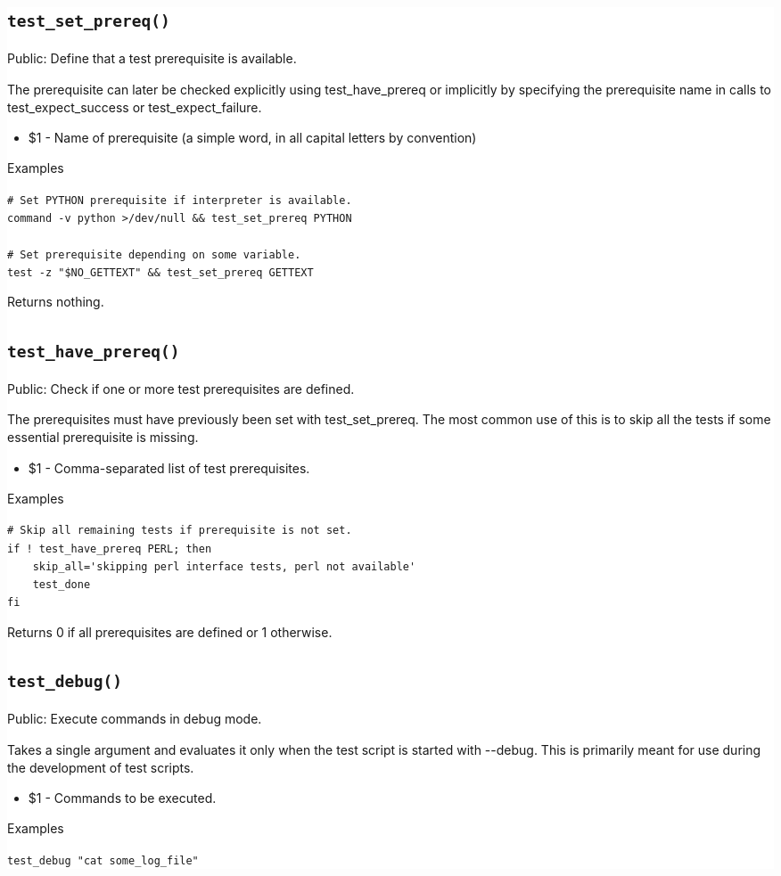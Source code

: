 `test_set_prereq()`
-------------------

Public: Define that a test prerequisite is available.

The prerequisite can later be checked explicitly using test_have_prereq or implicitly by specifying the prerequisite name in calls to test_expect_success or test_expect_failure.

* $1 - Name of prerequisite (a simple word, in all capital letters by convention)

Examples

    # Set PYTHON prerequisite if interpreter is available.
    command -v python >/dev/null && test_set_prereq PYTHON

    # Set prerequisite depending on some variable.
    test -z "$NO_GETTEXT" && test_set_prereq GETTEXT

Returns nothing.


`test_have_prereq()`
--------------------

Public: Check if one or more test prerequisites are defined.

The prerequisites must have previously been set with test_set_prereq. The most common use of this is to skip all the tests if some essential prerequisite is missing.

* $1 - Comma-separated list of test prerequisites.

Examples

    # Skip all remaining tests if prerequisite is not set.
    if ! test_have_prereq PERL; then
        skip_all='skipping perl interface tests, perl not available'
        test_done
    fi

Returns 0 if all prerequisites are defined or 1 otherwise.


`test_debug()`
--------------

Public: Execute commands in debug mode.

Takes a single argument and evaluates it only when the test script is started with --debug. This is primarily meant for use during the development of test scripts.

* $1 - Commands to be executed.

Examples

    test_debug "cat some_log_file"
